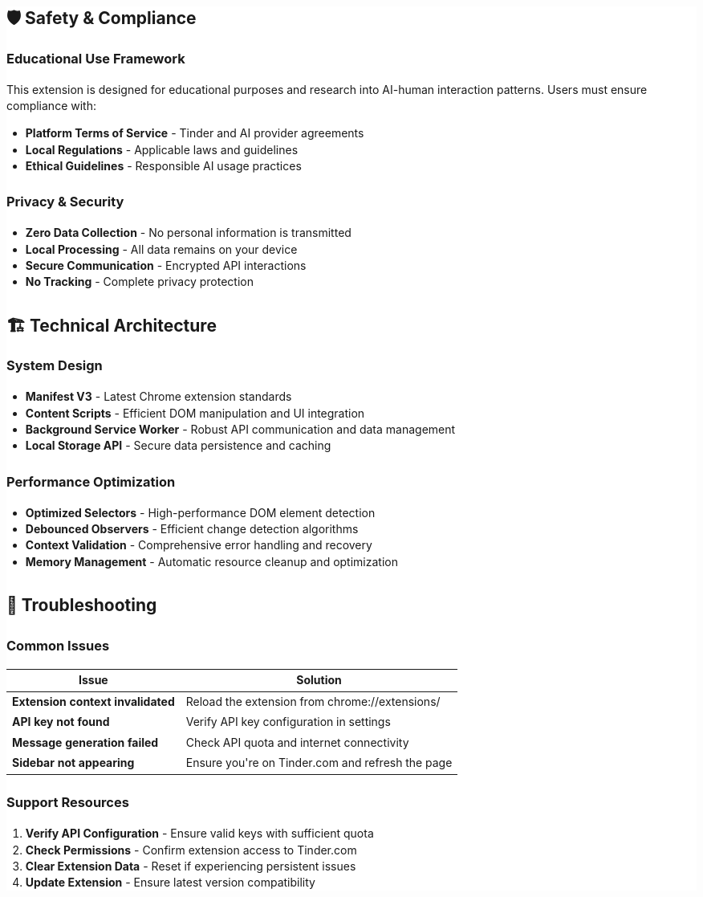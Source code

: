 ## 🛡️ Safety & Compliance

### Educational Use Framework

This extension is designed for educational purposes and research into AI-human interaction patterns. Users must ensure compliance with:

- **Platform Terms of Service** - Tinder and AI provider agreements
- **Local Regulations** - Applicable laws and guidelines
- **Ethical Guidelines** - Responsible AI usage practices

### Privacy & Security

- **Zero Data Collection** - No personal information is transmitted
- **Local Processing** - All data remains on your device
- **Secure Communication** - Encrypted API interactions
- **No Tracking** - Complete privacy protection

## 🏗️ Technical Architecture

### System Design

- **Manifest V3** - Latest Chrome extension standards
- **Content Scripts** - Efficient DOM manipulation and UI integration
- **Background Service Worker** - Robust API communication and data management
- **Local Storage API** - Secure data persistence and caching

### Performance Optimization

- **Optimized Selectors** - High-performance DOM element detection
- **Debounced Observers** - Efficient change detection algorithms
- **Context Validation** - Comprehensive error handling and recovery
- **Memory Management** - Automatic resource cleanup and optimization

## 🔧 Troubleshooting

### Common Issues

| Issue | Solution |
|-------|----------|
| **Extension context invalidated** | Reload the extension from chrome://extensions/ |
| **API key not found** | Verify API key configuration in settings |
| **Message generation failed** | Check API quota and internet connectivity |
| **Sidebar not appearing** | Ensure you're on Tinder.com and refresh the page |

### Support Resources

1. **Verify API Configuration** - Ensure valid keys with sufficient quota
2. **Check Permissions** - Confirm extension access to Tinder.com
3. **Clear Extension Data** - Reset if experiencing persistent issues
4. **Update Extension** - Ensure latest version compatibility

